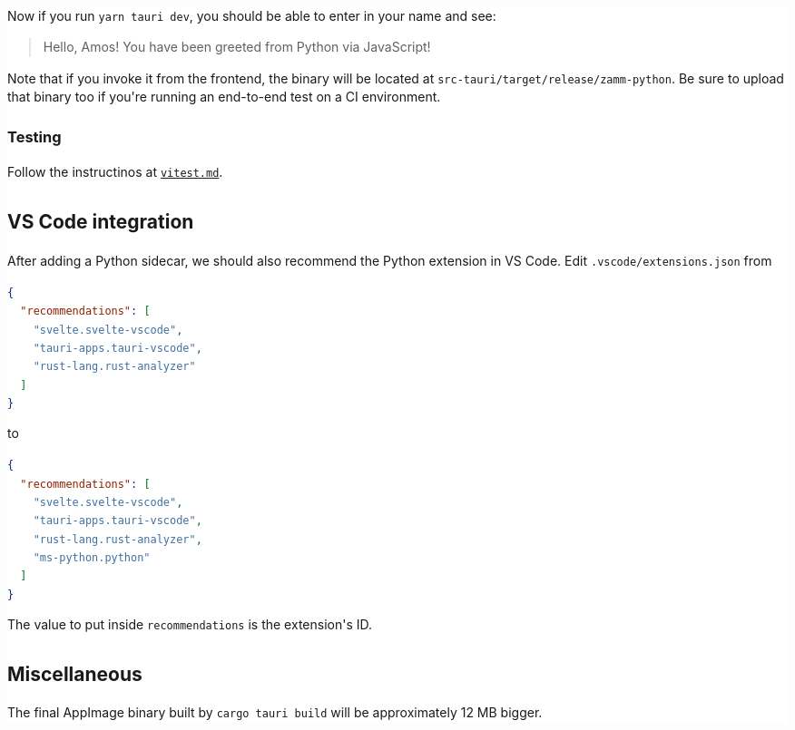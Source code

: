 Now if you run `yarn tauri dev`, you should be able to enter in your name and see:

> Hello, Amos! You have been greeted from Python via JavaScript!

Note that if you invoke it from the frontend, the binary will be located at `src-tauri/target/release/zamm-python`. Be sure to upload that binary too if you're running an end-to-end test on a CI environment.

### Testing

Follow the instructinos at [`vitest.md`](/zamm/resources/tutorials/setup/tauri/vitest.md).

## VS Code integration

After adding a Python sidecar, we should also recommend the Python extension in VS Code. Edit `.vscode/extensions.json` from

```json
{
  "recommendations": [
    "svelte.svelte-vscode",
    "tauri-apps.tauri-vscode",
    "rust-lang.rust-analyzer"
  ]
}
```

to

```json
{
  "recommendations": [
    "svelte.svelte-vscode",
    "tauri-apps.tauri-vscode",
    "rust-lang.rust-analyzer",
    "ms-python.python"
  ]
}
```

The value to put inside `recommendations` is the extension's ID.

## Miscellaneous

The final AppImage binary built by `cargo tauri build` will be approximately 12 MB bigger.
